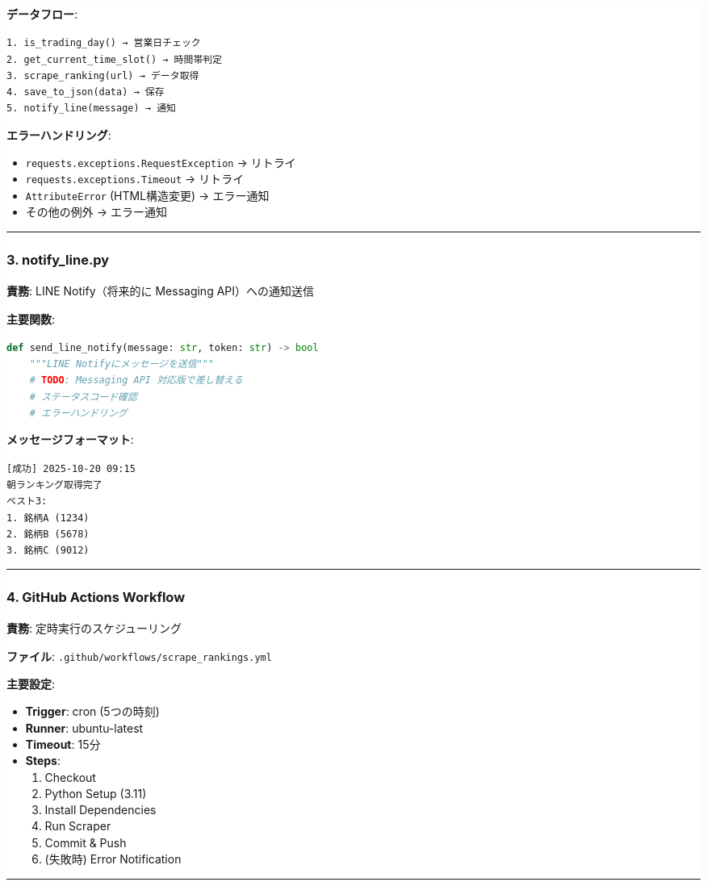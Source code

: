 **データフロー**:
```
1. is_trading_day() → 営業日チェック
2. get_current_time_slot() → 時間帯判定
3. scrape_ranking(url) → データ取得
4. save_to_json(data) → 保存
5. notify_line(message) → 通知
```

**エラーハンドリング**:
- `requests.exceptions.RequestException` → リトライ
- `requests.exceptions.Timeout` → リトライ
- `AttributeError` (HTML構造変更) → エラー通知
- その他の例外 → エラー通知

---

### 3. notify_line.py
**責務**: LINE Notify（将来的に Messaging API）への通知送信

**主要関数**:

```python
def send_line_notify(message: str, token: str) -> bool
    """LINE Notifyにメッセージを送信"""
    # TODO: Messaging API 対応版で差し替える
    # ステータスコード確認
    # エラーハンドリング
```

**メッセージフォーマット**:
```
[成功] 2025-10-20 09:15
朝ランキング取得完了
ベスト3:
1. 銘柄A (1234)
2. 銘柄B (5678)
3. 銘柄C (9012)
```

---

### 4. GitHub Actions Workflow
**責務**: 定時実行のスケジューリング

**ファイル**: `.github/workflows/scrape_rankings.yml`

**主要設定**:
- **Trigger**: cron (5つの時刻)
- **Runner**: ubuntu-latest
- **Timeout**: 15分
- **Steps**:
  1. Checkout
  2. Python Setup (3.11)
  3. Install Dependencies
  4. Run Scraper
  5. Commit & Push
  6. (失敗時) Error Notification

---